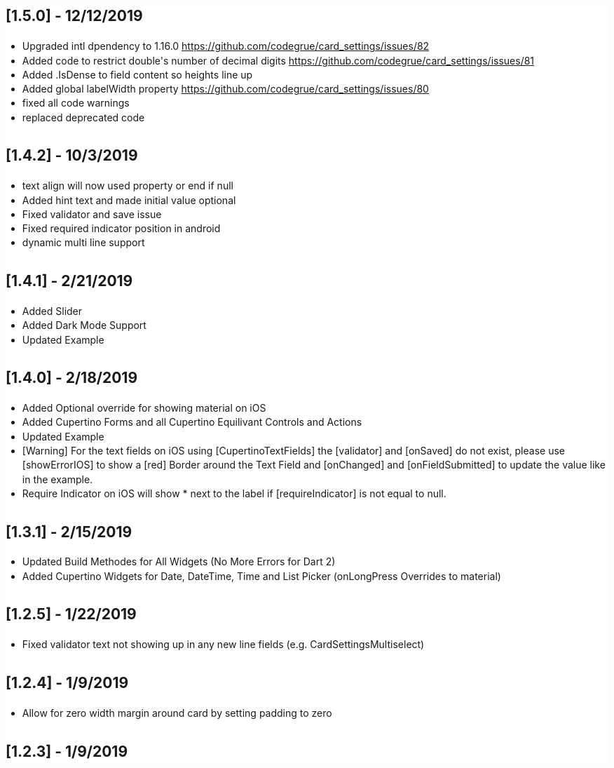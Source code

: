 ## [1.5.0] - 12/12/2019

- Upgraded intl dpendency to 1.16.0 <https://github.com/codegrue/card_settings/issues/82>
- Added code to restrict double's number of decimal digits <https://github.com/codegrue/card_settings/issues/81>
- Added .IsDense to field content so heights line up
- Added global labelWidth property <https://github.com/codegrue/card_settings/issues/80>
- fixed all code warnings
- replaced deprecated code

## [1.4.2] - 10/3/2019

- text align will now used property or end if null
- Added hint text and made initial value optional
- Fixed validator and save issue
- Fixed required indicator position in android
- dynamic multi line support

## [1.4.1] - 2/21/2019

- Added Slider
- Added Dark Mode Support
- Updated Example

## [1.4.0] - 2/18/2019

- Added Optional override for showing material on iOS
- Added Cupertino Forms and all Cupertino Equilivant Controls and Actions
- Updated Example
- [Warning] For the text fields on iOS using [CupertinoTextFields] the [validator] and [onSaved] do not exist, please use [showErrorIOS] to show a [red] Border around the Text Field and [onChanged] and [onFieldSubmitted] to update the value like in the example.
- Require Indicator on iOS will show \* next to the label if [requireIndicator] is not equal to null.

## [1.3.1] - 2/15/2019

- Updated Build Methodes for All Widgets (No More Errors for Dart 2)
- Added Cupertino Widgets for Date, DateTime, Time and List Picker (onLongPress Overrides to material)

## [1.2.5] - 1/22/2019

- Fixed validator text not showing up in any new line fields (e.g. CardSettingsMultiselect)

## [1.2.4] - 1/9/2019

- Allow for zero width margin around card by setting padding to zero

## [1.2.3] - 1/9/2019
